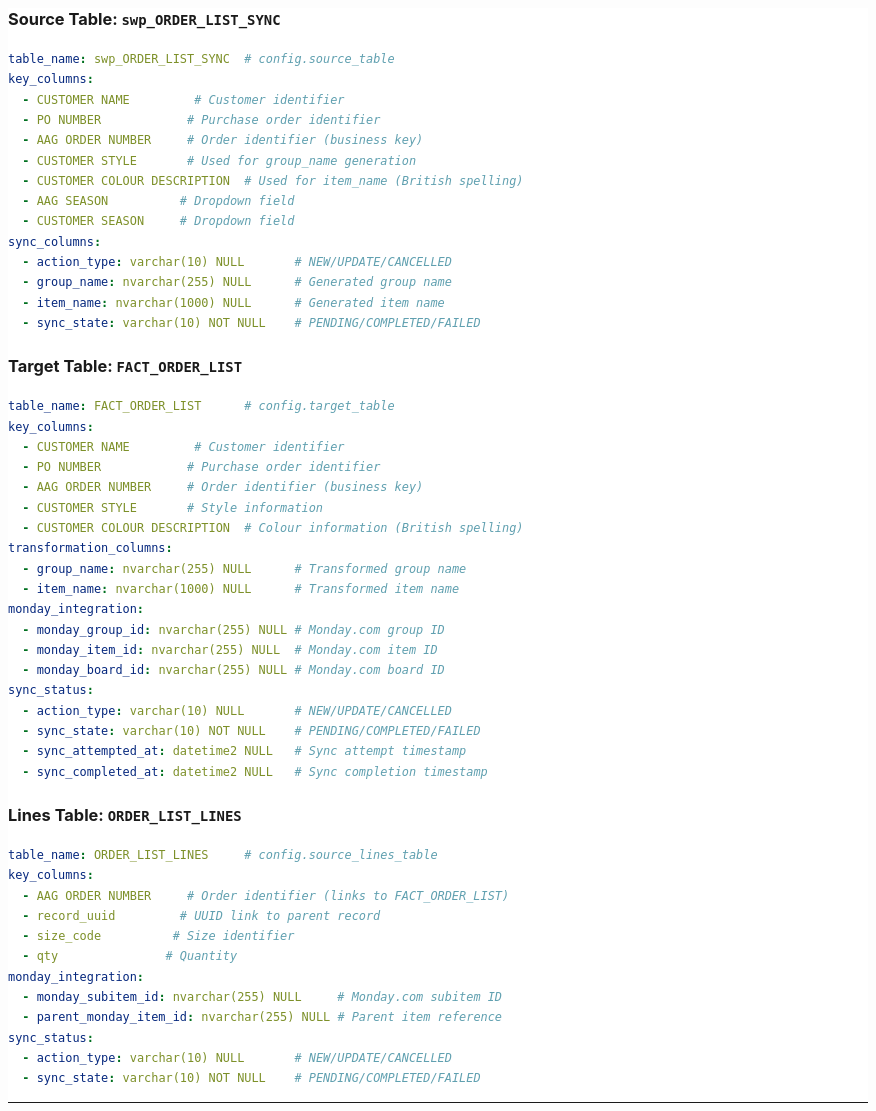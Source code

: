 ### **Source Table: `swp_ORDER_LIST_SYNC`**
```yaml
table_name: swp_ORDER_LIST_SYNC  # config.source_table
key_columns:
  - CUSTOMER NAME         # Customer identifier
  - PO NUMBER            # Purchase order identifier  
  - AAG ORDER NUMBER     # Order identifier (business key)
  - CUSTOMER STYLE       # Used for group_name generation
  - CUSTOMER COLOUR DESCRIPTION  # Used for item_name (British spelling)
  - AAG SEASON          # Dropdown field
  - CUSTOMER SEASON     # Dropdown field
sync_columns:
  - action_type: varchar(10) NULL       # NEW/UPDATE/CANCELLED
  - group_name: nvarchar(255) NULL      # Generated group name
  - item_name: nvarchar(1000) NULL      # Generated item name  
  - sync_state: varchar(10) NOT NULL    # PENDING/COMPLETED/FAILED
```

### **Target Table: `FACT_ORDER_LIST`**
```yaml
table_name: FACT_ORDER_LIST      # config.target_table
key_columns:
  - CUSTOMER NAME         # Customer identifier
  - PO NUMBER            # Purchase order identifier
  - AAG ORDER NUMBER     # Order identifier (business key)
  - CUSTOMER STYLE       # Style information
  - CUSTOMER COLOUR DESCRIPTION  # Colour information (British spelling)
transformation_columns:
  - group_name: nvarchar(255) NULL      # Transformed group name
  - item_name: nvarchar(1000) NULL      # Transformed item name
monday_integration:
  - monday_group_id: nvarchar(255) NULL # Monday.com group ID
  - monday_item_id: nvarchar(255) NULL  # Monday.com item ID
  - monday_board_id: nvarchar(255) NULL # Monday.com board ID
sync_status:
  - action_type: varchar(10) NULL       # NEW/UPDATE/CANCELLED
  - sync_state: varchar(10) NOT NULL    # PENDING/COMPLETED/FAILED
  - sync_attempted_at: datetime2 NULL   # Sync attempt timestamp
  - sync_completed_at: datetime2 NULL   # Sync completion timestamp
```

### **Lines Table: `ORDER_LIST_LINES`**
```yaml
table_name: ORDER_LIST_LINES     # config.source_lines_table
key_columns:
  - AAG ORDER NUMBER     # Order identifier (links to FACT_ORDER_LIST)
  - record_uuid         # UUID link to parent record
  - size_code          # Size identifier
  - qty               # Quantity
monday_integration:
  - monday_subitem_id: nvarchar(255) NULL     # Monday.com subitem ID
  - parent_monday_item_id: nvarchar(255) NULL # Parent item reference
sync_status:
  - action_type: varchar(10) NULL       # NEW/UPDATE/CANCELLED  
  - sync_state: varchar(10) NOT NULL    # PENDING/COMPLETED/FAILED
```

---